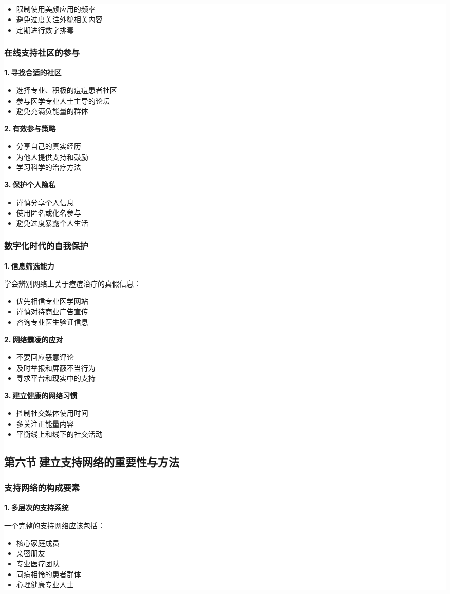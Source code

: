 - 限制使用美颜应用的频率
- 避免过度关注外貌相关内容
- 定期进行数字排毒

### 在线支持社区的参与

**1. 寻找合适的社区**

- 选择专业、积极的痘痘患者社区
- 参与医学专业人士主导的论坛
- 避免充满负能量的群体

**2. 有效参与策略**

- 分享自己的真实经历
- 为他人提供支持和鼓励
- 学习科学的治疗方法

**3. 保护个人隐私**

- 谨慎分享个人信息
- 使用匿名或化名参与
- 避免过度暴露个人生活

### 数字化时代的自我保护

**1. 信息筛选能力**

学会辨别网络上关于痘痘治疗的真假信息：

- 优先相信专业医学网站
- 谨慎对待商业广告宣传
- 咨询专业医生验证信息

**2. 网络霸凌的应对**

- 不要回应恶意评论
- 及时举报和屏蔽不当行为
- 寻求平台和现实中的支持

**3. 建立健康的网络习惯**

- 控制社交媒体使用时间
- 多关注正能量内容
- 平衡线上和线下的社交活动

## 第六节 建立支持网络的重要性与方法

### 支持网络的构成要素

**1. 多层次的支持系统**

一个完整的支持网络应该包括：

- 核心家庭成员
- 亲密朋友
- 专业医疗团队
- 同病相怜的患者群体
- 心理健康专业人士
